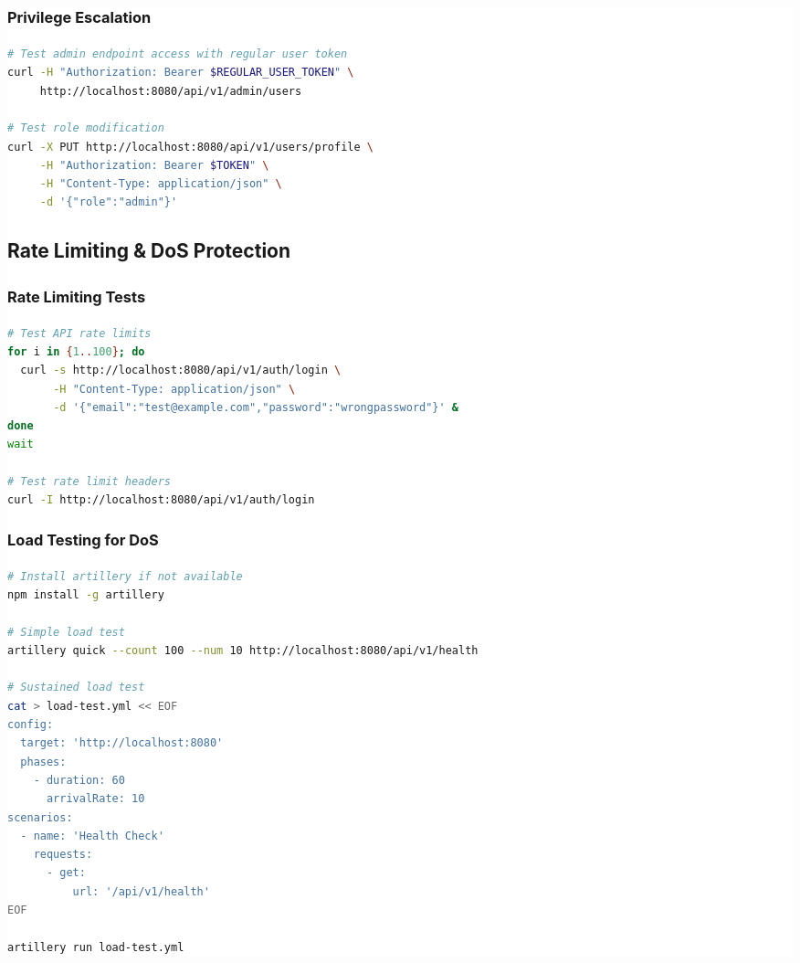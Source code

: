 ### Privilege Escalation
```bash
# Test admin endpoint access with regular user token
curl -H "Authorization: Bearer $REGULAR_USER_TOKEN" \
     http://localhost:8080/api/v1/admin/users

# Test role modification
curl -X PUT http://localhost:8080/api/v1/users/profile \
     -H "Authorization: Bearer $TOKEN" \
     -H "Content-Type: application/json" \
     -d '{"role":"admin"}'
```

## Rate Limiting & DoS Protection

### Rate Limiting Tests
```bash
# Test API rate limits
for i in {1..100}; do
  curl -s http://localhost:8080/api/v1/auth/login \
       -H "Content-Type: application/json" \
       -d '{"email":"test@example.com","password":"wrongpassword"}' &
done
wait

# Test rate limit headers
curl -I http://localhost:8080/api/v1/auth/login
```

### Load Testing for DoS
```bash
# Install artillery if not available
npm install -g artillery

# Simple load test
artillery quick --count 100 --num 10 http://localhost:8080/api/v1/health

# Sustained load test
cat > load-test.yml << EOF
config:
  target: 'http://localhost:8080'
  phases:
    - duration: 60
      arrivalRate: 10
scenarios:
  - name: 'Health Check'
    requests:
      - get:
          url: '/api/v1/health'
EOF

artillery run load-test.yml
```
